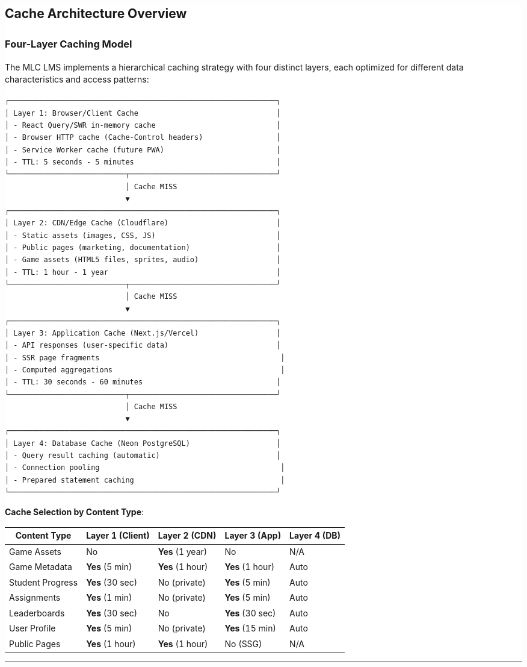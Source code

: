 
## Cache Architecture Overview

### Four-Layer Caching Model

The MLC LMS implements a hierarchical caching strategy with four distinct layers, each optimized for different data characteristics and access patterns:

```
┌──────────────────────────────────────────────────────────────┐
│ Layer 1: Browser/Client Cache                                │
│ - React Query/SWR in-memory cache                            │
│ - Browser HTTP cache (Cache-Control headers)                 │
│ - Service Worker cache (future PWA)                          │
│ - TTL: 5 seconds - 5 minutes                                 │
└───────────────────────────┬──────────────────────────────────┘
                            │ Cache MISS
                            ▼
┌──────────────────────────────────────────────────────────────┐
│ Layer 2: CDN/Edge Cache (Cloudflare)                         │
│ - Static assets (images, CSS, JS)                            │
│ - Public pages (marketing, documentation)                    │
│ - Game assets (HTML5 files, sprites, audio)                  │
│ - TTL: 1 hour - 1 year                                       │
└───────────────────────────┬──────────────────────────────────┘
                            │ Cache MISS
                            ▼
┌──────────────────────────────────────────────────────────────┐
│ Layer 3: Application Cache (Next.js/Vercel)                  │
│ - API responses (user-specific data)                         │
│ - SSR page fragments                                          │
│ - Computed aggregations                                       │
│ - TTL: 30 seconds - 60 minutes                               │
└───────────────────────────┬──────────────────────────────────┘
                            │ Cache MISS
                            ▼
┌──────────────────────────────────────────────────────────────┐
│ Layer 4: Database Cache (Neon PostgreSQL)                    │
│ - Query result caching (automatic)                           │
│ - Connection pooling                                          │
│ - Prepared statement caching                                  │
└──────────────────────────────────────────────────────────────┘
```

**Cache Selection by Content Type**:

| Content Type | Layer 1 (Client) | Layer 2 (CDN) | Layer 3 (App) | Layer 4 (DB) |
|--------------|------------------|---------------|---------------|--------------|
| Game Assets | No | **Yes** (1 year) | No | N/A |
| Game Metadata | **Yes** (5 min) | **Yes** (1 hour) | **Yes** (1 hour) | Auto |
| Student Progress | **Yes** (30 sec) | No (private) | **Yes** (5 min) | Auto |
| Assignments | **Yes** (1 min) | No (private) | **Yes** (5 min) | Auto |
| Leaderboards | **Yes** (30 sec) | No | **Yes** (30 sec) | Auto |
| User Profile | **Yes** (5 min) | No (private) | **Yes** (15 min) | Auto |
| Public Pages | **Yes** (1 hour) | **Yes** (1 hour) | No (SSG) | N/A |

---